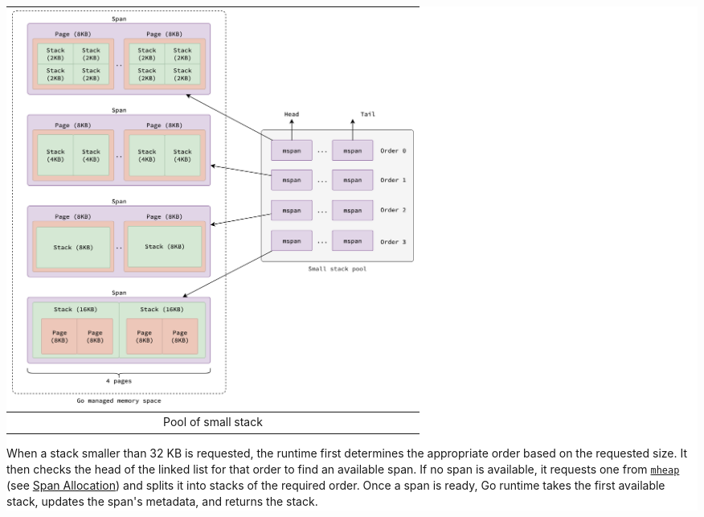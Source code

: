| <img id="tiny-span" src="/assets/2025-06-03-memory_allocation_in_go/small_stack_pool.png" width=500> |
|:----------------------------------------------------------------------------------------------------:|
|                                         Pool of small stack                                          |

When a stack smaller than 32 KB is requested, the runtime first determines the appropriate order based on the requested size.
It then checks the head of the linked list for that order to find an available span.
If no span is available, it requests one from [`mheap`](https://github.com/golang/go/blob/go1.24.0/src/runtime/mheap.go#L55-L241) (see [Span Allocation](#span-allocation)) and splits it into stacks of the required order.
Once a span is ready, Go runtime takes the first available stack, updates the span's metadata, and returns the stack.
